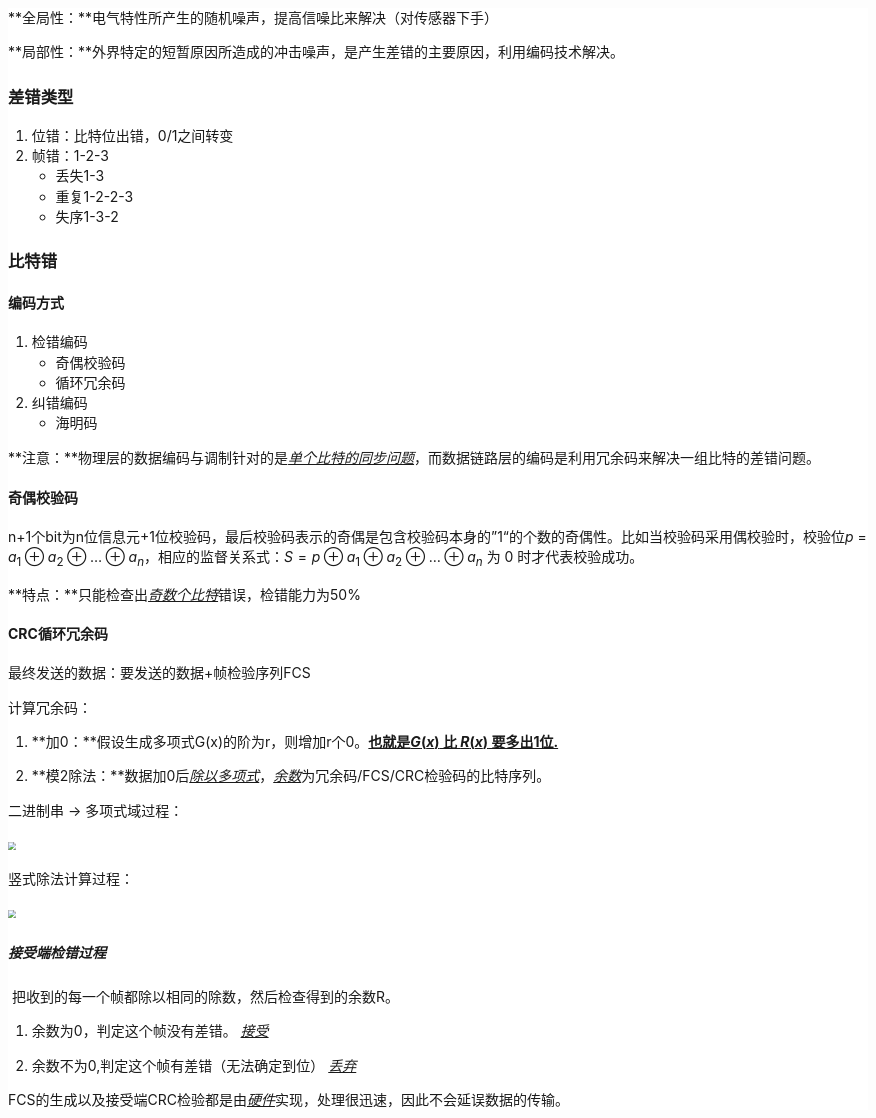**全局性：**电气特性所产生的随机噪声，提高信噪比来解决（对传感器下手）

**局部性：**外界特定的短暂原因所造成的冲击噪声，是产生差错的主要原因，利用编码技术解决。

### 差错类型

1. 位错：比特位出错，0/1之间转变
2. 帧错：1-2-3
   - 丢失1-3
   - 重复1-2-2-3
   - 失序1-3-2

### 比特错

#### 编码方式

1. 检错编码
   - 奇偶校验码
   - 循环冗余码
2. 纠错编码
   - 海明码

**注意：**物理层的数据编码与调制针对的是<u>*单个比特的同步问题*</u>，而数据链路层的编码是利用冗余码来解决一组比特的差错问题。

#### 奇偶校验码

n+1个bit为n位信息元+1位校验码，最后校验码表示的奇偶是包含校验码本身的”1“的个数的奇偶性。比如当校验码采用偶校验时，校验位$p$ = $a_1 \oplus a_2\oplus\dots\oplus a_n$，相应的监督关系式：$S=p\oplus a_1 \oplus a_2\oplus\dots\oplus a_n$ 为 0 时才代表校验成功。

**特点：**只能检查出<u>*奇数个比特*</u>错误，检错能力为50%

#### CRC循环冗余码

最终发送的数据：要发送的数据+帧检验序列FCS

计算冗余码：

1. **加0：**假设生成多项式G(x)的阶为r，则增加r个0。<u>**也就是$G(x)$ 比 $R(x)$ 要多出1位.**</u>

2. **模2除法：**数据加0后<u>*除以多项式*</u>，<u>*余数*</u>为冗余码/FCS/CRC检验码的比特序列。

二进制串 $\rightarrow$ 多项式域过程：

<img src="https://cdn.jsdelivr.net/gh/ekonwang/images@master/img/截屏2021-12-31 下午10.37.53.png" style="zoom:50%;" />

竖式除法计算过程：

<img src="https://cdn.jsdelivr.net/gh/ekonwang/images@master/img/%E6%88%AA%E5%B1%8F2021-12-13%20%E4%B8%8B%E5%8D%888.33.44.png" style="zoom:50%;" />

##### 接受端检错过程

​	把收到的每一个帧都除以相同的除数，然后检查得到的余数R。

1. 余数为0，判定这个帧没有差错。 <u>*接受*</u>

2. 余数不为0,判定这个帧有差错（无法确定到位） <u>*丢弃*</u>

​	FCS的生成以及接受端CRC检验都是由<u>*硬件*</u>实现，处理很迅速，因此不会延误数据的传输。
